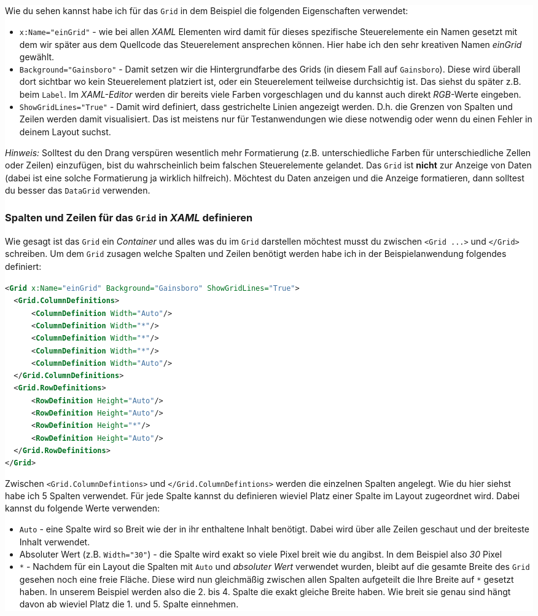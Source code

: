 Wie du sehen kannst habe ich für das `Grid` in dem Beispiel die folgenden Eigenschaften verwendet:
- `x:Name="einGrid"` - wie bei allen *XAML* Elementen wird damit für dieses spezifische Steuerelemente ein Namen gesetzt mit dem wir später aus dem Quellcode das Steuerelement ansprechen können. Hier habe ich den sehr kreativen Namen *einGrid* gewählt.
- `Background="Gainsboro"` - Damit setzen wir die Hintergrundfarbe des Grids (in diesem Fall auf `Gainsboro`). Diese wird überall dort sichtbar wo kein Steuerelement platziert ist, oder ein Steuerelement teilweise durchsichtig ist. Das siehst du später z.B. beim `Label`. Im *XAML-Editor* werden dir bereits viele Farben vorgeschlagen und du kannst auch direkt *RGB*-Werte eingeben.
- `ShowGridLines="True"` - Damit wird definiert, dass gestrichelte Linien angezeigt werden. D.h. die Grenzen von Spalten und Zeilen werden damit visualisiert. Das ist meistens nur für Testanwendungen wie diese notwendig oder wenn du einen Fehler in deinem Layout suchst.

*Hinweis:* Solltest du den Drang verspüren wesentlich mehr Formatierung (z.B. unterschiedliche Farben für unterschiedliche Zellen oder Zeilen) einzufügen, bist du wahrscheinlich beim falschen Steuerelemente gelandet. Das `Grid` ist **nicht** zur Anzeige von Daten (dabei ist eine solche Formatierung ja wirklich hilfreich). Möchtest du Daten anzeigen und die Anzeige formatieren, dann solltest du besser das `DataGrid` verwenden.


### Spalten und Zeilen für das `Grid` in *XAML* definieren
Wie gesagt ist das `Grid` ein *Container* und alles was du im `Grid` darstellen möchtest musst du zwischen `<Grid ...>` und `</Grid>` schreiben. Um dem `Grid` zusagen welche Spalten und Zeilen benötigt werden habe ich in der Beispielanwendung folgendes definiert:

```xml
<Grid x:Name="einGrid" Background="Gainsboro" ShowGridLines="True">
  <Grid.ColumnDefinitions>
      <ColumnDefinition Width="Auto"/>
      <ColumnDefinition Width="*"/>
      <ColumnDefinition Width="*"/>
      <ColumnDefinition Width="*"/>
      <ColumnDefinition Width="Auto"/>
  </Grid.ColumnDefinitions>
  <Grid.RowDefinitions>
      <RowDefinition Height="Auto"/>
      <RowDefinition Height="Auto"/>
      <RowDefinition Height="*"/>
      <RowDefinition Height="Auto"/>
  </Grid.RowDefinitions>
</Grid>
```

Zwischen `<Grid.ColumnDefintions>` und `</Grid.ColumnDefintions>` werden die einzelnen Spalten angelegt. Wie du hier siehst habe ich 5 Spalten verwendet. Für jede Spalte kannst du definieren wieviel Platz einer Spalte im Layout zugeordnet wird. Dabei kannst du folgende Werte verwenden:
- `Auto` - eine Spalte wird so Breit wie der in ihr enthaltene Inhalt benötigt. Dabei wird über alle Zeilen geschaut und der breiteste Inhalt verwendet.
- Absoluter Wert (z.B. `Width="30"`) - die Spalte wird exakt so viele Pixel breit wie du angibst. In dem Beispiel also *30* Pixel
- `*` - Nachdem für ein Layout die Spalten mit `Auto` und *absoluter Wert* verwendet wurden, bleibt auf die gesamte Breite des `Grid` gesehen noch eine freie Fläche. Diese wird nun gleichmäßig zwischen allen Spalten aufgeteilt die Ihre Breite auf `*` gesetzt haben. In unserem Beispiel werden also die 2. bis 4. Spalte die exakt gleiche Breite haben. Wie breit sie genau sind hängt davon ab wieviel Platz die 1. und 5. Spalte einnehmen.

